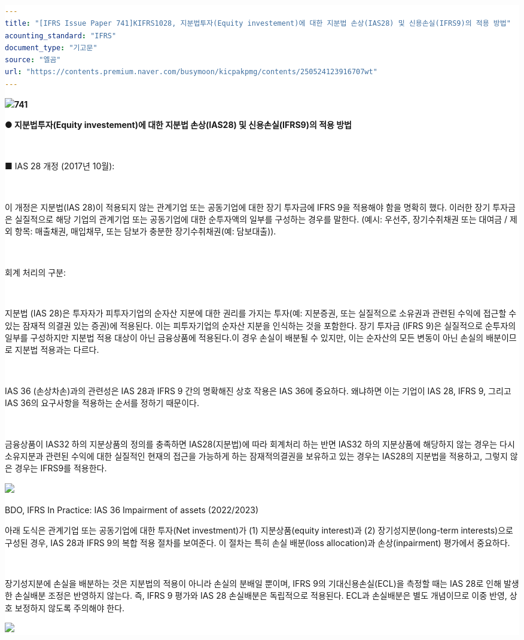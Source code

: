 ```yaml
---
title: "[IFRS Issue Paper 741]KIFRS1028, 지분법투자(Equity investement)에 대한 지분법 손상(IAS28) 및 신용손실(IFRS9)의 적용 방법"
acounting_standard: "IFRS"
document_type: "기고문"
source: "엘곰"
url: "https://contents.premium.naver.com/busymoon/kicpakpmg/contents/250524123916707wt"
---
```

![](https://n2.news.naver.com/l.gif?type=content)**741**

**● 지분법투자(Equity investement)에 대한 지분법 손상(IAS28) 및 신용손실(IFRS9)의 적용 방법**

​

■ IAS 28 개정 (2017년 10월):

​

이 개정은 지분법(IAS 28)이 적용되지 않는 관계기업 또는 공동기업에 대한 장기 투자금에 IFRS 9을 적용해야 함을 명확히 했다. 이러한 장기 투자금은 실질적으로 해당 기업의 관계기업 또는 공동기업에 대한 순투자액의 일부를 구성하는 경우를 말한다. (예시: 우선주, 장기수취채권 또는 대여금 / 제외 항목: 매출채권, 매입채무, 또는 담보가 충분한 장기수취채권(예: 담보대출)).

​

회계 처리의 구분:

​

지분법 (IAS 28)은 투자자가 피투자기업의 순자산 지분에 대한 권리를 가지는 투자(예: 지분증권, 또는 실질적으로 소유권과 관련된 수익에 접근할 수 있는 잠재적 의결권 있는 증권)에 적용된다. 이는 피투자기업의 순자산 지분을 인식하는 것을 포함한다. 장기 투자금 (IFRS 9)은 실질적으로 순투자의 일부를 구성하지만 지분법 적용 대상이 아닌 금융상품에 적용된다.이 경우 손실이 배분될 수 있지만, 이는 순자산의 모든 변동이 아닌 손실의 배분이므로 지분법 적용과는 다르다.

​

IAS 36 (손상차손)과의 관련성은 IAS 28과 IFRS 9 간의 명확해진 상호 작용은 IAS 36에 중요하다. 왜냐하면 이는 기업이 IAS 28, IFRS 9, 그리고 IAS 36의 요구사항을 적용하는 순서를 정하기 때문이다.

​

금융상품이 IAS32 하의 지분상품의 정의를 충족하면 IAS28(지분법)에 따라 회계처리 하는 반면 IAS32 하의 지분상품에 해당하지 않는 경우는 다시 소유지분과 관련된 수익에 대한 실질적인 현재의 접근을 가능하게 하는 잠재적의결권을 보유하고 있는 경우는 IAS28의 지분법을 적용하고, 그렇지 않은 경우는 IFRS9를 적용한다.

![](https://scs-phinf.pstatic.net/MjAyNTA1MjRfMjc4/MDAxNzQ4MDU1MjMwNzQx.SLqRVWkgbX4FDOQ3poAPT9trXMMKUacfdubc9FSBuMog.PtXD213THplmEPhM2Lyn1-a0b4rMZ2Z3IuXd_nS1it4g.PNG/image.png?type=w800)

BDO, IFRS In Practice: IAS 36 Impairment of assets (2022/2023)

아래 도식은 관계기업 또는 공동기업에 대한 투자(Net investment)가 (1) 지분상품(equity interest)과 (2) 장기성지분(long-term interests)으로 구성된 경우, IAS 28과 IFRS 9의 복합 적용 절차를 보여준다. 이 절차는 특히 손실 배분(loss allocation)과 손상(inpairment) 평가에서 중요하다.

​

장기성지분에 손실을 배분하는 것은 지분법의 적용이 아니라 손실의 분배일 뿐이며, IFRS 9의 기대신용손실(ECL)을 측정할 때는 IAS 28로 인해 발생한 손실배분 조정은 반영하지 않는다. 즉, IFRS 9 평가와 IAS 28 손실배분은 독립적으로 적용된다. ECL과 손실배분은 별도 개념이므로 이중 반영, 상호 보정하지 않도록 주의해야 한다.

![](https://scs-phinf.pstatic.net/MjAyNTA1MjRfMTc4/MDAxNzQ4MDU1NjQ0Nzg5.gBfQ9oq5wrOvRi79RomIkAQDGxxlGaztnLB2dIIe4BEg.W_tY4ruxKB36HhBgOAI2lxkEGmlWGzEJMByhtZAgrCcg.PNG/image.png?type=w800)
